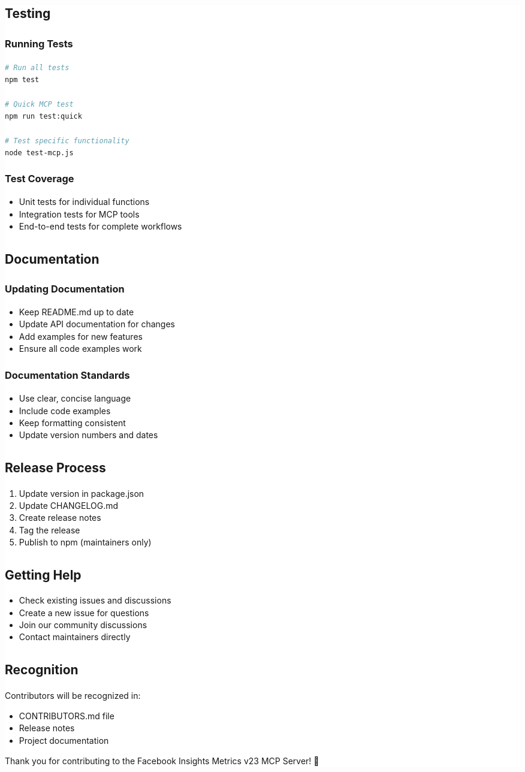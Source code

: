 ## Testing

### Running Tests

```bash
# Run all tests
npm test

# Quick MCP test
npm run test:quick

# Test specific functionality
node test-mcp.js
```

### Test Coverage

- Unit tests for individual functions
- Integration tests for MCP tools
- End-to-end tests for complete workflows

## Documentation

### Updating Documentation

- Keep README.md up to date
- Update API documentation for changes
- Add examples for new features
- Ensure all code examples work

### Documentation Standards

- Use clear, concise language
- Include code examples
- Keep formatting consistent
- Update version numbers and dates

## Release Process

1. Update version in package.json
2. Update CHANGELOG.md
3. Create release notes
4. Tag the release
5. Publish to npm (maintainers only)

## Getting Help

- Check existing issues and discussions
- Create a new issue for questions
- Join our community discussions
- Contact maintainers directly

## Recognition

Contributors will be recognized in:
- CONTRIBUTORS.md file
- Release notes
- Project documentation

Thank you for contributing to the Facebook Insights Metrics v23 MCP Server! 🚀
